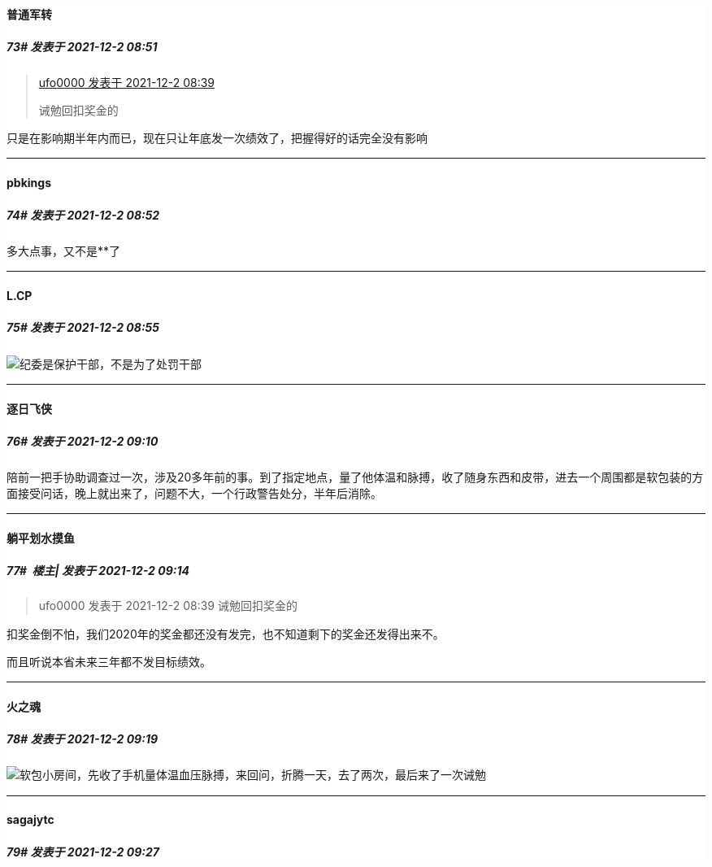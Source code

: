 ####  普通军转  
##### 73#       发表于 2021-12-2 08:51

<blockquote><a href="httphttps://bbs.saraba1st.com/2b/forum.php?mod=redirect&amp;goto=findpost&amp;pid=53778774&amp;ptid=2040342" target="_blank">ufo0000 发表于 2021-12-2 08:39</a>

诫勉回扣奖金的</blockquote>
只是在影响期半年内而已，现在只让年底发一次绩效了，把握得好的话完全没有影响

*****

####  pbkings  
##### 74#       发表于 2021-12-2 08:52

多大点事，又不是**了

*****

####  L.CP  
##### 75#       发表于 2021-12-2 08:55

<img src="https://static.saraba1st.com/image/smiley/face2017/067.png" referrerpolicy="no-referrer">纪委是保护干部，不是为了处罚干部



*****

####  逐日飞侠  
##### 76#       发表于 2021-12-2 09:10

陪前一把手协助调查过一次，涉及20多年前的事。到了指定地点，量了他体温和脉搏，收了随身东西和皮带，进去一个周围都是软包装的方面接受问话，晚上就出来了，问题不大，一个行政警告处分，半年后消除。

*****

####  躺平划水摸鱼  
##### 77#         楼主| 发表于 2021-12-2 09:14

<blockquote>ufo0000 发表于 2021-12-2 08:39
诫勉回扣奖金的</blockquote>
扣奖金倒不怕，我们2020年的奖金都还没有发完，也不知道剩下的奖金还发得出来不。

而且听说本省未来三年都不发目标绩效。

*****

####  火之魂  
##### 78#       发表于 2021-12-2 09:19

<img src="https://static.saraba1st.com/image/smiley/face2017/066.png" referrerpolicy="no-referrer">软包小房间，先收了手机量体温血压脉搏，来回问，折腾一天，去了两次，最后来了一次诫勉



*****

####  sagajytc  
##### 79#       发表于 2021-12-2 09:27
